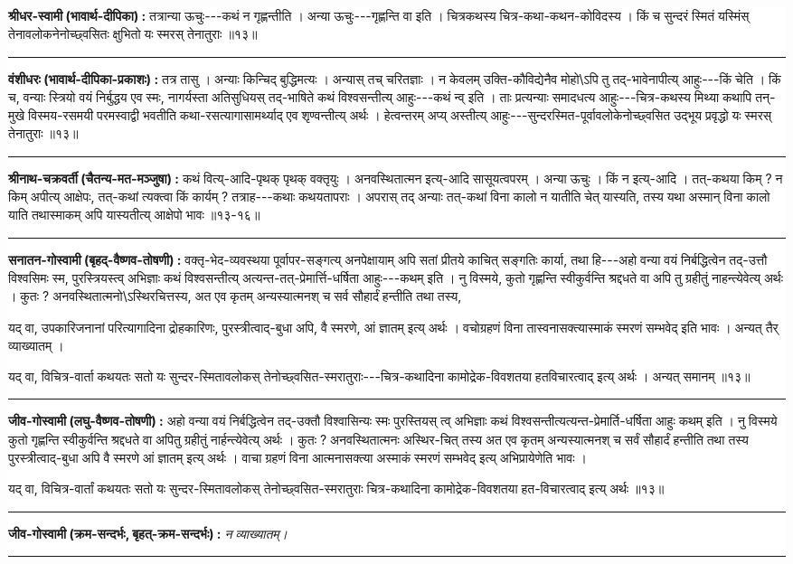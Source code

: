 **श्रीधर-स्वामी (भावार्थ-दीपिका) :** तत्रान्या ऊचुः---कथं न गृह्णन्तीति । अन्या ऊचुः---गृह्णन्ति वा इति । चित्रकथस्य चित्र-कथा-कथन-कोविदस्य । किं च सुन्दरं स्मितं यस्मिंस् तेनावलोकनेनोच्छ्वसितः क्षुभितो यः स्मरस् तेनातुराः ॥१३॥


______


**वंशीधरः (भावार्थ-दीपिका-प्रकाशः) :** तत्र तासु । अन्याः किन्चिद् बुद्धिमत्यः । अन्यास् तच् चरितज्ञाः । न केवलम् उक्ति-कौविद्येनैव मोहो\ऽपि तु तद्-भावेनापीत्य् आहुः---किं चेति । किं च, वन्याः स्त्रियो वयं निर्बुद्धय एव स्मः, नागर्यस्ता अतिसुधियस् तद्-भाषिते कथं विश्वसन्तीत्य् आहुः---कथं न्व् इति । ताः प्रत्यन्याः समादधत्य आहुः---चित्र-कथस्य मिथ्या कथापि तन्-मुखे विस्मय-रसमयी परमस्वाद्वी भवतीति कथा-रसत्यागासामर्थ्याद् एव शृण्वन्तीत्य् अर्थः । हेत्वन्तरम् अप्य् अस्तीत्य् आहुः---सुन्दरस्मित-पूर्वावलोकेनोच्छ्वसित उद्भूय प्रवृद्धो यः स्मरस् तेनातुराः ॥१३॥


______


**श्रीनाथ-चक्रवर्ती (चैतन्य-मत-मञ्जुषा) :** कथं वित्य्-आदि-पृथक् पृथक् वक्तृयुः । अनवस्थितात्मन इत्य्-आदि सासूयत्वपरम् । अन्या ऊचुः । किं न इत्य्-आदि । तत्-कथया किम् ? न किम् अपीत्य् आक्षेपः, तत्-कथां त्यक्त्वा किं कार्यम् ? तत्राह---कथाः कथयतापराः । अपरास् तद् अन्याः तत्-कथां विना कालो न यातीति चेत् यास्यति, तस्य यथा अस्मान् विना कालो याति तथास्माकम् अपि यास्यतीत्य् आक्षेपो भावः ॥१३-१६॥


______


**सनातन-गोस्वामी (बृहद्-वैष्णव-तोषणी) :** वक्तृ-भेद-व्यवस्थया पूर्वापर-सङ्गत्य् अनपेक्षायाम् अपि सतां प्रीतये काचित् सङ्गतिः कार्या, तथा हि---अहो वन्या वयं निर्बद्धित्वेन तद्-उत्तौ विश्वसिमः स्म, पुरस्त्रियस्त्व् अभिज्ञाः कथं विश्वसन्तीत्य् अत्यन्त-तत्-प्रेमार्त्ति-धर्षिता आहुः---कथम् इति । नु विस्मये, कुतो गृह्णन्ति स्वीकुर्वन्ति श्रद्दधते वा अपि तु ग्रहीतुं नाहन्त्येवेत्य् अर्थः । कुतः ? अनवस्थितात्मनो\ऽस्थिरचित्तस्य, अत एव कृतम् अन्यस्यात्मनश् च सर्व सौहार्दं हन्तीति तथा तस्य,

यद् वा, उपकारिजनानां परित्यागादिना द्रोहकारिणः, पुरस्त्रीत्वाद्-बुधा अपि, वै स्मरणे, आं ज्ञातम् इत्य् अर्थः । वचोग्रहणं विना तास्वनासक्त्यास्माकं स्मरणं सम्भवेद् इति भावः । अन्यत् तैर् व्याख्यातम् ।

यद् वा, विचित्र-वार्ता कथयतः सतो यः सुन्दर-स्मितावलोकस् तेनोच्छ्वसित-स्मरातुराः---चित्र-कथादिना कामोद्रेक-विवशतया हतविचारत्वाद् इत्य् अर्थः । अन्यत् समानम् ॥१३॥


______


**जीव-गोस्वामी (लघु-वैष्णव-तोषणी) :** अहो वन्या वयं निर्बद्धित्वेन तद्-उक्तौ विश्वासिन्यः स्मः पुरस्तियस् त्व् अभिज्ञाः कथं विश्वसन्तीत्यत्यन्त-प्रेमार्ति-धर्षिता आहुः कथम् इति । नु विस्मये कुतो गृह्णन्ति स्वीकुर्वन्ति श्रद्दधते वा अपितु ग्रहीतुं नार्हन्त्येवेत्य् अर्थः । कुतः ? अनवस्थितात्मनः अस्थिर-चित् तस्य अत एव कृतम् अन्यस्यात्मनश् च सर्वं सौहार्दं हन्तीति तथा तस्य पुरस्त्रीत्वाद्-बुधा अपि वै स्मरणे आं ज्ञातम् इत्य् अर्थः । वाचा ग्रहणं विना आत्मनासक्त्या अस्माकं स्मरणं सम्भवेद् इत्य् अभिप्रायेणेति भावः ।

यद् वा, विचित्र-वार्तां कथयतः सतो यः सुन्दर-स्मितावलोकस् तेनोच्छ्वसित-स्मरातुराः चित्र-कथादिना कामोद्रेक-विवशतया हत-विचारत्वाद् इत्य् अर्थः ॥१३॥


______


**जीव-गोस्वामी (क्रम-सन्दर्भः, बृहत्-क्रम-सन्दर्भः) :** *न व्याख्यातम्।*


______


